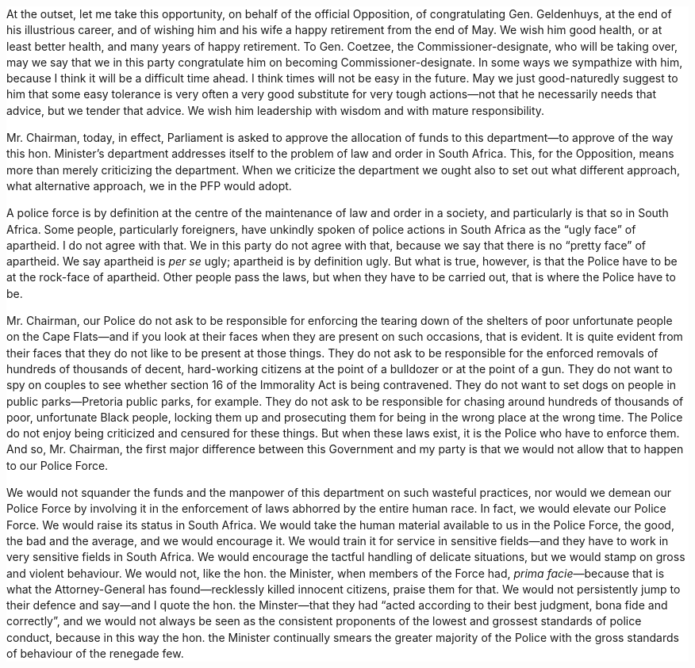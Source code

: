 <p>At the outset, let me take this opportunity, on behalf of the official Opposition, of congratulating Gen. Geldenhuys, at the end of his illustrious career, and of wishing him and his wife a happy retirement from the end of May. We wish him good health, or at least better health, and many years of happy retirement. To Gen. Coetzee, the Commissioner-designate, who will be taking over, may we say that we in this party congratulate him on becoming Commissioner-designate. In some ways we sympathize with him, because I think it will be a difficult time ahead. I think times will not be easy in the future. May we just good-naturedly suggest to him that some easy tolerance is very often a very good substitute for very tough actions&#x2014;not that he necessarily needs that advice, but we tender that advice. We wish him leadership with wisdom and with mature responsibility.</p>

<p>Mr. Chairman, today, in effect, Parliament is asked to approve the allocation of funds to this department&#x2014;to approve of the way this hon. Minister&#x2019;s department addresses itself to the problem of law and order in South Africa. This, for the Opposition, means more than merely criticizing the department. When we criticize the department we ought also to set out what different approach, what alternative approach, we in the PFP would adopt.</p>

<p>A police force is by definition at the centre of the maintenance of law and order in a society, and particularly is that so in South Africa. Some people, particularly foreigners, have unkindly spoken of police actions in South Africa as the &#x201C;ugly face&#x201D; of apartheid. I do not agree with that. We in this party do not agree with that, because we say that there is no &#x201C;pretty face&#x201D; of apartheid. We say apartheid is <i>per se</i> ugly; apartheid is by definition ugly. But what is true, however, is that the Police have to be at the rock-face of apartheid. Other people pass the laws, but when they have to be carried out, that is where the Police have to be.</p>

<p>Mr. Chairman, our Police do not ask to be responsible for enforcing the tearing down of the shelters of poor unfortunate people on the Cape Flats&#x2014;and if you look at their faces when they are present on such occasions, that is evident. It is quite evident from their faces that they do not like to be present at those things. They do not ask to be responsible for the enforced removals of hundreds of thousands of decent, hard-working citizens at the point of a bulldozer or at the point of a gun. They do not want to spy on couples to see whether section 16 of the Immorality Act is being contravened. They do not want to set dogs on people in public parks&#x2014;Pretoria public parks, for example. They do not ask to be responsible for chasing around hundreds of thousands of poor, unfortunate Black people, locking them up and prosecuting them for being in the wrong place at the wrong time. The Police do not <span class="col_5-6" refersTo="page_0008"/>enjoy being criticized and censured for these things. But when these laws exist, it is the Police who have to enforce them. And so, Mr. Chairman, the first major difference between this Government and my party is that we would not allow that to happen to our Police Force.</p>

<p>We would not squander the funds and the manpower of this department on such wasteful practices, nor would we demean our Police Force by involving it in the enforcement of laws abhorred by the entire human race. In fact, we would elevate our Police Force. We would raise its status in South Africa. We would take the human material available to us in the Police Force, the good, the bad and the average, and we would encourage it. We would train it for service in sensitive fields&#x2014;and they have to work in very sensitive fields in South Africa. We would encourage the tactful handling of delicate situations, but we would stamp on gross and violent behaviour. We would not, like the hon. the Minister, when members of the Force had, <i>prima facie</i>&#x2014;because that is what the Attorney-General has found&#x2014;recklessly killed innocent citizens, praise them for that. We would not persistently jump to their defence and say&#x2014;and I quote the hon. the Minster&#x2014;that they had &#x201C;acted according to their best judgment, bona fide and correctly&#x201D;, and we would not always be seen as the consistent proponents of the lowest and grossest standards of police conduct, because in this way the hon. the Minister continually smears the greater majority of the Police with the gross standards of behaviour of the renegade few.</p>
